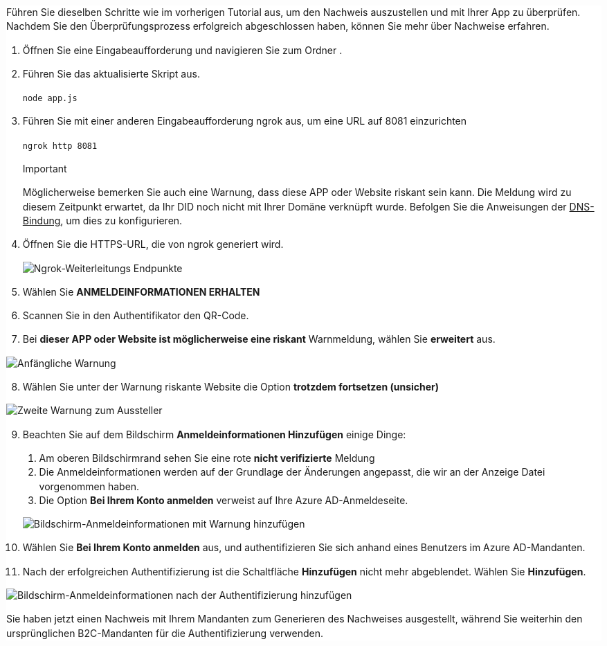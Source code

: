 Führen Sie dieselben Schritte wie im vorherigen Tutorial aus, um den Nachweis auszustellen und mit Ihrer App zu überprüfen. Nachdem Sie den Überprüfungsprozess erfolgreich abgeschlossen haben, können Sie mehr über Nachweise erfahren.

1. Öffnen Sie eine Eingabeaufforderung und navigieren Sie zum Ordner .
2. Führen Sie das aktualisierte Skript aus.

    ```terminal
    node app.js
    ```

3. Führen Sie mit einer anderen Eingabeaufforderung ngrok aus, um eine URL auf 8081 einzurichten

    ```terminal
    ngrok http 8081
    ```
    
    >[!IMPORTANT]
    > Möglicherweise bemerken Sie auch eine Warnung, dass diese APP oder Website riskant sein kann. Die Meldung wird zu diesem Zeitpunkt erwartet, da Ihr DID noch nicht mit Ihrer Domäne verknüpft wurde. Befolgen Sie die Anweisungen der [DNS-Bindung](how-to-dnsbind.md), um dies zu konfigurieren.

    
4. Öffnen Sie die HTTPS-URL, die von ngrok generiert wird.

    ![Ngrok-Weiterleitungs Endpunkte](media/enable-your-tenant-verifiable-credentials/ngrok-url-screen.png)

5. Wählen Sie  **ANMELDEINFORMATIONEN ERHALTEN**
6. Scannen Sie in den Authentifikator den QR-Code.
7. Bei **dieser APP oder Website ist möglicherweise eine riskant** Warnmeldung, wählen Sie **erweitert** aus.

  ![Anfängliche Warnung](media/enable-your-tenant-verifiable-credentials/site-warning.png)

8. Wählen Sie unter der Warnung riskante Website die Option **trotzdem fortsetzen (unsicher)**

  ![Zweite Warnung zum Aussteller](media/enable-your-tenant-verifiable-credentials/site-warning-proceed.png)


9. Beachten Sie auf dem Bildschirm **Anmeldeinformationen Hinzufügen** einige Dinge: 
    1. Am oberen Bildschirmrand sehen Sie eine rote **nicht verifizierte** Meldung
    1. Die Anmeldeinformationen werden auf der Grundlage der Änderungen angepasst, die wir an der Anzeige Datei vorgenommen haben.
    1. Die Option **Bei Ihrem Konto anmelden** verweist auf Ihre Azure AD-Anmeldeseite.
    
   ![Bildschirm-Anmeldeinformationen mit Warnung hinzufügen](media/enable-your-tenant-verifiable-credentials/add-credential-not-verified.png)

10. Wählen Sie **Bei Ihrem Konto anmelden** aus, und authentifizieren Sie sich anhand eines Benutzers im Azure AD-Mandanten.
11. Nach der erfolgreichen Authentifizierung ist die Schaltfläche **Hinzufügen** nicht mehr abgeblendet. Wählen Sie **Hinzufügen**.

  ![Bildschirm-Anmeldeinformationen nach der Authentifizierung hinzufügen](media/enable-your-tenant-verifiable-credentials/add-credential-not-verified-authenticated.png)

Sie haben jetzt einen Nachweis mit Ihrem Mandanten zum Generieren des Nachweises ausgestellt, während Sie weiterhin den ursprünglichen B2C-Mandanten für die Authentifizierung verwenden.
